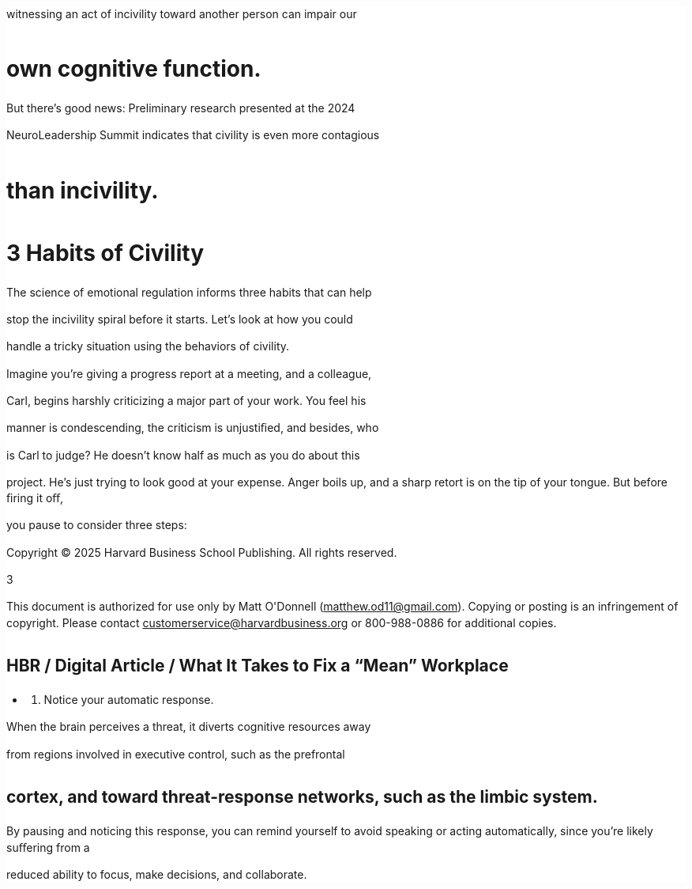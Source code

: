 witnessing an act of incivility toward another person can impair our

# own cognitive function.

But there’s good news: Preliminary research presented at the 2024

NeuroLeadership Summit indicates that civility is even more contagious

# than incivility.

# 3 Habits of Civility

The science of emotional regulation informs three habits that can help

stop the incivility spiral before it starts. Let’s look at how you could

handle a tricky situation using the behaviors of civility.

Imagine you’re giving a progress report at a meeting, and a colleague,

Carl, begins harshly criticizing a major part of your work. You feel his

manner is condescending, the criticism is unjustiﬁed, and besides, who

is Carl to judge? He doesn’t know half as much as you do about this

project. He’s just trying to look good at your expense. Anger boils up, and a sharp retort is on the tip of your tongue. But before ﬁring it oﬀ,

you pause to consider three steps:

Copyright © 2025 Harvard Business School Publishing. All rights reserved.

3

This document is authorized for use only by Matt O'Donnell (matthew.od11@gmail.com). Copying or posting is an infringement of copyright. Please contact customerservice@harvardbusiness.org or 800-988-0886 for additional copies.

## HBR / Digital Article / What It Takes to Fix a “Mean” Workplace

- 1. Notice your automatic response.

When the brain perceives a threat, it diverts cognitive resources away

from regions involved in executive control, such as the prefrontal

## cortex, and toward threat-response networks, such as the limbic system.

By pausing and noticing this response, you can remind yourself to avoid speaking or acting automatically, since you’re likely suﬀering from a

reduced ability to focus, make decisions, and collaborate.

